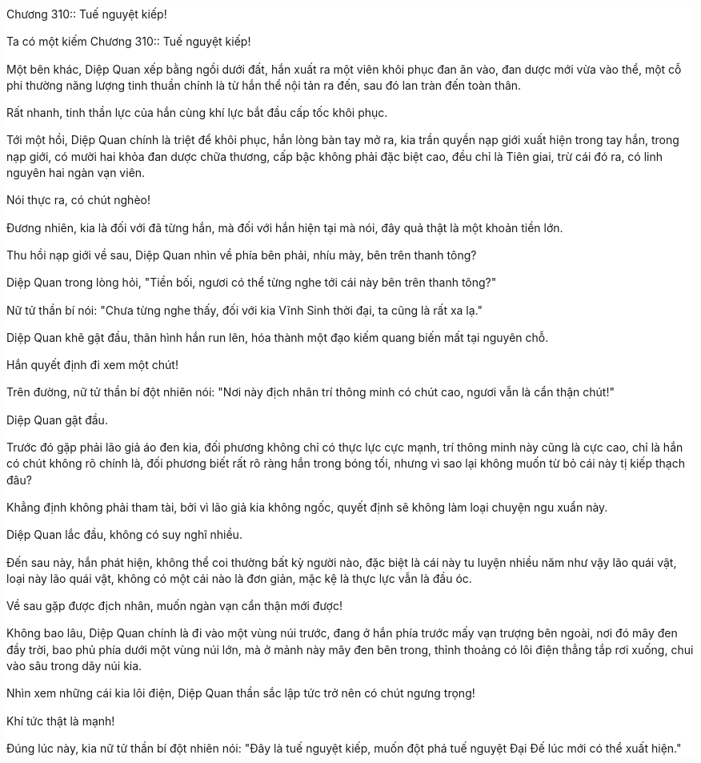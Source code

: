 




Chương 310:: Tuế nguyệt kiếp!


Ta có một kiếm Chương 310:: Tuế nguyệt kiếp!

Một bên khác, Diệp Quan xếp bằng ngồi dưới đất, hắn xuất ra một viên khôi phục đan ăn vào, đan dược mới vừa vào thể, một cỗ phi thường năng lượng tinh thuần chính là từ hắn thể nội tản ra đến, sau đó lan tràn đến toàn thân.

Rất nhanh, tinh thần lực của hắn cùng khí lực bắt đầu cấp tốc khôi phục.

Tới một hồi, Diệp Quan chính là triệt để khôi phục, hắn lòng bàn tay mở ra, kia trần quyền nạp giới xuất hiện trong tay hắn, trong nạp giới, có mười hai khỏa đan dược chữa thương, cấp bậc không phải đặc biệt cao, đều chỉ là Tiên giai, trừ cái đó ra, có linh nguyên hai ngàn vạn viên.

Nói thực ra, có chút nghèo!

Đương nhiên, kia là đối với đã từng hắn, mà đối với hắn hiện tại mà nói, đây quả thật là một khoản tiền lớn.

Thu hồi nạp giới về sau, Diệp Quan nhìn về phía bên phải, nhíu mày, bên trên thanh tông?

Diệp Quan trong lòng hỏi, "Tiền bối, ngươi có thể từng nghe tới cái này bên trên thanh tông?"

Nữ tử thần bí nói: "Chưa từng nghe thấy, đối với kia Vĩnh Sinh thời đại, ta cũng là rất xa lạ."

Diệp Quan khẽ gật đầu, thân hình hắn run lên, hóa thành một đạo kiếm quang biến mất tại nguyên chỗ.

Hắn quyết định đi xem một chút!

Trên đường, nữ tử thần bí đột nhiên nói: "Nơi này địch nhân trí thông minh có chút cao, ngươi vẫn là cẩn thận chút!"

Diệp Quan gật đầu.

Trước đó gặp phải lão giả áo đen kia, đối phương không chỉ có thực lực cực mạnh, trí thông minh này cũng là cực cao, chỉ là hắn có chút không rõ chính là, đối phương biết rất rõ ràng hắn trong bóng tối, nhưng vì sao lại không muốn từ bỏ cái này tị kiếp thạch đâu?

Khẳng định không phải tham tài, bởi vì lão giả kia không ngốc, quyết định sẽ không làm loại chuyện ngu xuẩn này.

Diệp Quan lắc đầu, không có suy nghĩ nhiều.

Đến sau này, hắn phát hiện, không thể coi thường bất kỳ người nào, đặc biệt là cái này tu luyện nhiều năm như vậy lão quái vật, loại này lão quái vật, không có một cái nào là đơn giản, mặc kệ là thực lực vẫn là đầu óc.

Về sau gặp được địch nhân, muốn ngàn vạn cẩn thận mới được!

Không bao lâu, Diệp Quan chính là đi vào một vùng núi trước, đang ở hắn phía trước mấy vạn trượng bên ngoài, nơi đó mây đen đầy trời, bao phủ phía dưới một vùng núi lớn, mà ở mảnh này mây đen bên trong, thỉnh thoảng có lôi điện thẳng tắp rơi xuống, chui vào sâu trong dãy núi kia.

Nhìn xem những cái kia lôi điện, Diệp Quan thần sắc lập tức trở nên có chút ngưng trọng!

Khí tức thật là mạnh!

Đúng lúc này, kia nữ tử thần bí đột nhiên nói: "Đây là tuế nguyệt kiếp, muốn đột phá tuế nguyệt Đại Đế lúc mới có thể xuất hiện."
